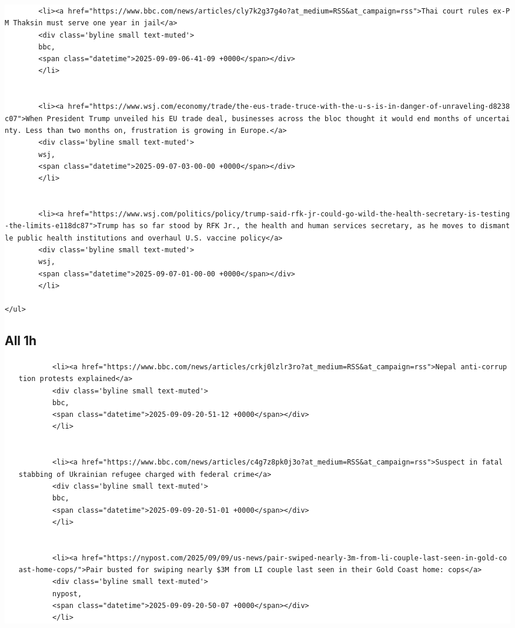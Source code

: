 
            <li><a href="https://www.bbc.com/news/articles/cly7k2g37g4o?at_medium=RSS&at_campaign=rss">Thai court rules ex-PM Thaksin must serve one year in jail</a>
            <div class='byline small text-muted'>
            bbc, 
            <span class="datetime">2025-09-09-06-41-09 +0000</span></div>
            </li>
        

            <li><a href="https://www.wsj.com/economy/trade/the-eus-trade-truce-with-the-u-s-is-in-danger-of-unraveling-d8238c07">When President Trump unveiled his EU trade deal, businesses across the bloc thought it would end months of uncertainty. Less than two months on, frustration is growing in Europe.</a>
            <div class='byline small text-muted'>
            wsj, 
            <span class="datetime">2025-09-07-03-00-00 +0000</span></div>
            </li>
        

            <li><a href="https://www.wsj.com/politics/policy/trump-said-rfk-jr-could-go-wild-the-health-secretary-is-testing-the-limits-e118dc87">Trump has so far stood by RFK Jr., the health and human services secretary, as he moves to dismantle public health institutions and overhaul U.S. vaccine policy</a>
            <div class='byline small text-muted'>
            wsj, 
            <span class="datetime">2025-09-07-01-00-00 +0000</span></div>
            </li>
        
    </ul>
</div>

<div id="all1h" class="col-12">
    <h2>All 1h</h2>
    <ul>
        
            <li><a href="https://www.bbc.com/news/articles/crkj0lzlr3ro?at_medium=RSS&at_campaign=rss">Nepal anti-corruption protests explained</a>
            <div class='byline small text-muted'>
            bbc, 
            <span class="datetime">2025-09-09-20-51-12 +0000</span></div>
            </li>
        

            <li><a href="https://www.bbc.com/news/articles/c4g7z8pk0j3o?at_medium=RSS&at_campaign=rss">Suspect in fatal stabbing of Ukrainian refugee charged with federal crime</a>
            <div class='byline small text-muted'>
            bbc, 
            <span class="datetime">2025-09-09-20-51-01 +0000</span></div>
            </li>
        

            <li><a href="https://nypost.com/2025/09/09/us-news/pair-swiped-nearly-3m-from-li-couple-last-seen-in-gold-coast-home-cops/">Pair busted for swiping nearly $3M from LI couple last seen in their Gold Coast home: cops</a>
            <div class='byline small text-muted'>
            nypost, 
            <span class="datetime">2025-09-09-20-50-07 +0000</span></div>
            </li>
        